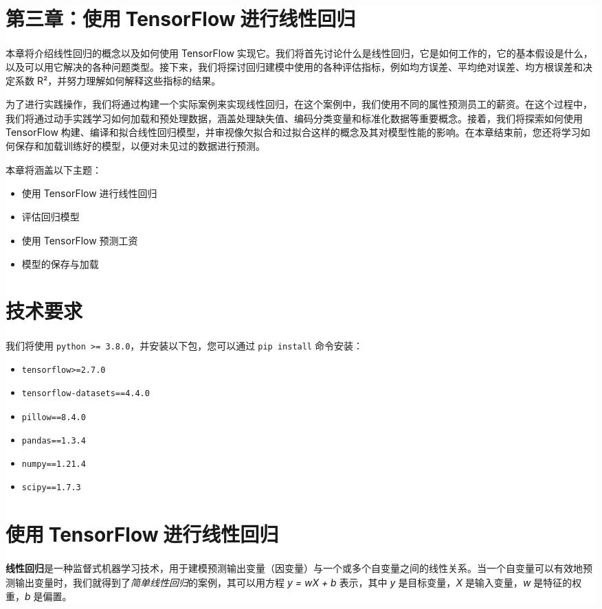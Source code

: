 

# 第三章：使用 TensorFlow 进行线性回归

本章将介绍线性回归的概念以及如何使用 TensorFlow 实现它。我们将首先讨论什么是线性回归，它是如何工作的，它的基本假设是什么，以及可以用它解决的各种问题类型。接下来，我们将探讨回归建模中使用的各种评估指标，例如均方误差、平均绝对误差、均方根误差和决定系数 R²，并努力理解如何解释这些指标的结果。

为了进行实践操作，我们将通过构建一个实际案例来实现线性回归，在这个案例中，我们使用不同的属性预测员工的薪资。在这个过程中，我们将通过动手实践学习如何加载和预处理数据，涵盖处理缺失值、编码分类变量和标准化数据等重要概念。接着，我们将探索如何使用 TensorFlow 构建、编译和拟合线性回归模型，并审视像欠拟合和过拟合这样的概念及其对模型性能的影响。在本章结束前，您还将学习如何保存和加载训练好的模型，以便对未见过的数据进行预测。

本章将涵盖以下主题：

+   使用 TensorFlow 进行线性回归

+   评估回归模型

+   使用 TensorFlow 预测工资

+   模型的保存与加载

# 技术要求

我们将使用 `python >= 3.8.0`，并安装以下包，您可以通过 `pip install` 命令安装：

+   `tensorflow>=2.7.0`

+   `tensorflow-datasets==4.4.0`

+   `pillow==8.4.0`

+   `pandas==1.3.4`

+   `numpy==1.21.4`

+   `scipy==1.7.3`

# 使用 TensorFlow 进行线性回归

**线性回归**是一种监督式机器学习技术，用于建模预测输出变量（因变量）与一个或多个自变量之间的线性关系。当一个自变量可以有效地预测输出变量时，我们就得到了*简单线性回归*的案例，其可以用方程 *y = wX + b* 表示，其中 *y* 是目标变量，*X* 是输入变量，*w* 是特征的权重，*b* 是偏置。
